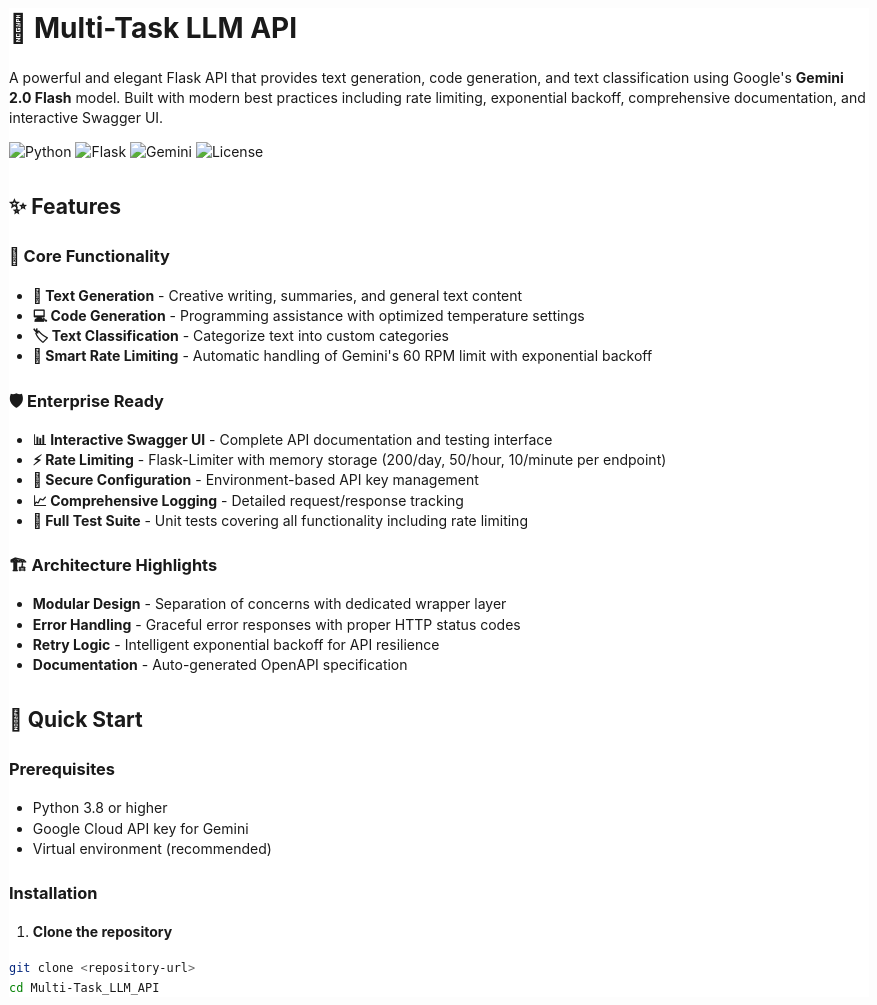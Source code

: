 # 🚀 Multi-Task LLM API

A powerful and elegant Flask API that provides text generation, code generation, and text classification using Google's **Gemini 2.0 Flash** model. Built with modern best practices including rate limiting, exponential backoff, comprehensive documentation, and interactive Swagger UI.

![Python](https://img.shields.io/badge/Python-3.8+-blue.svg)
![Flask](https://img.shields.io/badge/Flask-2.3+-green.svg)
![Gemini](https://img.shields.io/badge/Gemini-2.0%20Flash-orange.svg)
![License](https://img.shields.io/badge/License-MIT-yellow.svg)

## ✨ Features

### 🎯 Core Functionality
- **📝 Text Generation** - Creative writing, summaries, and general text content
- **💻 Code Generation** - Programming assistance with optimized temperature settings
- **🏷️ Text Classification** - Categorize text into custom categories
- **🔄 Smart Rate Limiting** - Automatic handling of Gemini's 60 RPM limit with exponential backoff

### 🛡️ Enterprise Ready
- **📊 Interactive Swagger UI** - Complete API documentation and testing interface
- **⚡ Rate Limiting** - Flask-Limiter with memory storage (200/day, 50/hour, 10/minute per endpoint)
- **🔐 Secure Configuration** - Environment-based API key management
- **📈 Comprehensive Logging** - Detailed request/response tracking
- **🧪 Full Test Suite** - Unit tests covering all functionality including rate limiting

### 🏗️ Architecture Highlights
- **Modular Design** - Separation of concerns with dedicated wrapper layer
- **Error Handling** - Graceful error responses with proper HTTP status codes
- **Retry Logic** - Intelligent exponential backoff for API resilience
- **Documentation** - Auto-generated OpenAPI specification

## 🚦 Quick Start

### Prerequisites
- Python 3.8 or higher
- Google Cloud API key for Gemini
- Virtual environment (recommended)

### Installation

1. **Clone the repository**
```bash
git clone <repository-url>
cd Multi-Task_LLM_API
```
